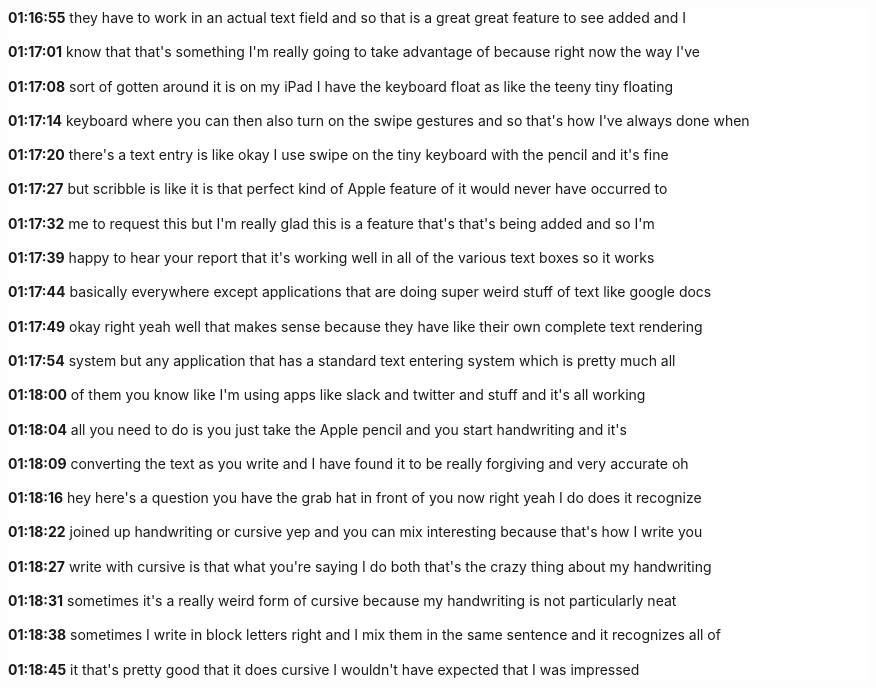 **01:16:55** they have to work in an actual text field and so that is a great great feature to see added and I

**01:17:01** know that that's something I'm really going to take advantage of because right now the way I've

**01:17:08** sort of gotten around it is on my iPad I have the keyboard float as like the teeny tiny floating

**01:17:14** keyboard where you can then also turn on the swipe gestures and so that's how I've always done when

**01:17:20** there's a text entry is like okay I use swipe on the tiny keyboard with the pencil and it's fine

**01:17:27** but scribble is like it is that perfect kind of Apple feature of it would never have occurred to

**01:17:32** me to request this but I'm really glad this is a feature that's that's being added and so I'm

**01:17:39** happy to hear your report that it's working well in all of the various text boxes so it works

**01:17:44** basically everywhere except applications that are doing super weird stuff of text like google docs

**01:17:49** okay right yeah well that makes sense because they have like their own complete text rendering

**01:17:54** system but any application that has a standard text entering system which is pretty much all

**01:18:00** of them you know like I'm using apps like slack and twitter and stuff and it's all working

**01:18:04** all you need to do is you just take the Apple pencil and you start handwriting and it's

**01:18:09** converting the text as you write and I have found it to be really forgiving and very accurate oh

**01:18:16** hey here's a question you have the grab hat in front of you now right yeah I do does it recognize

**01:18:22** joined up handwriting or cursive yep and you can mix interesting because that's how I write you

**01:18:27** write with cursive is that what you're saying I do both that's the crazy thing about my handwriting

**01:18:31** sometimes it's a really weird form of cursive because my handwriting is not particularly neat

**01:18:38** sometimes I write in block letters right and I mix them in the same sentence and it recognizes all of

**01:18:45** it that's pretty good that it does cursive I wouldn't have expected that I was impressed
